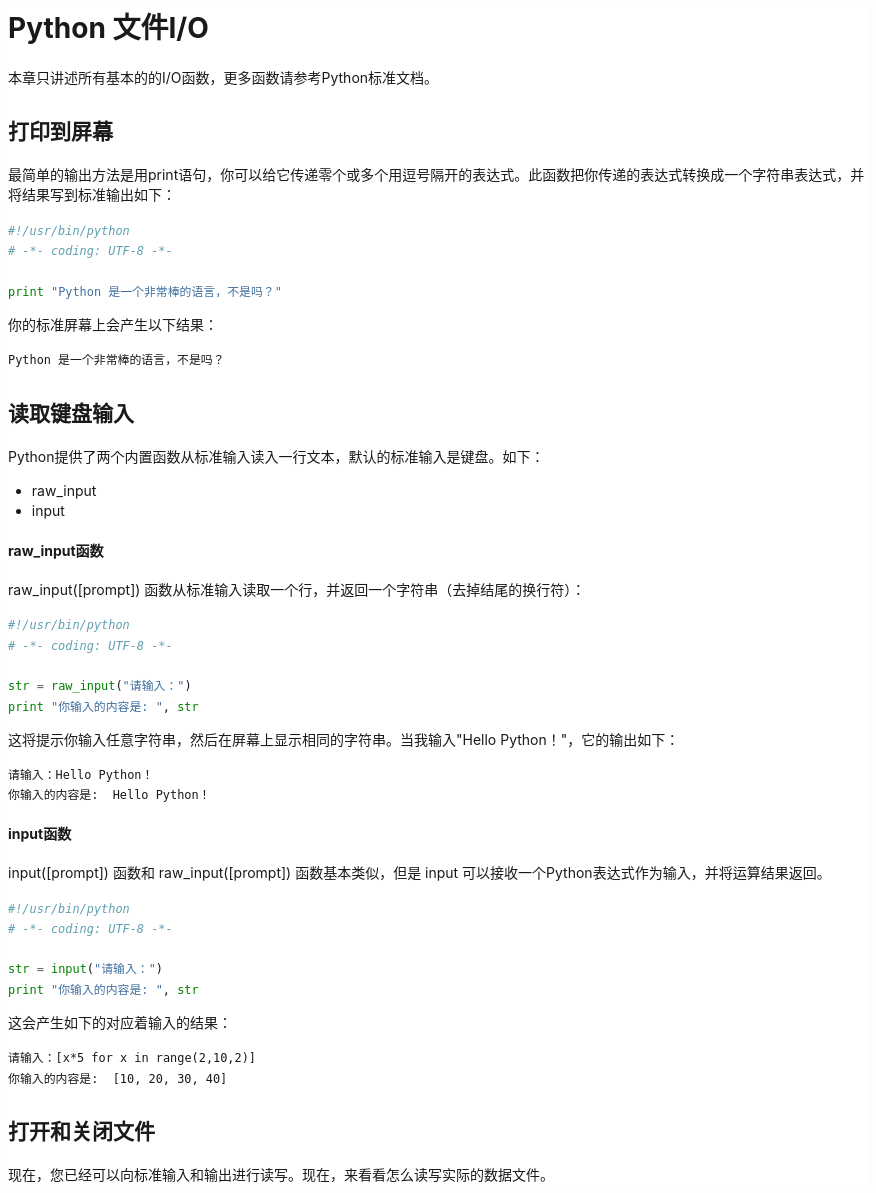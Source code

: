 # Python 文件I/O
本章只讲述所有基本的的I/O函数，更多函数请参考Python标准文档。

## 打印到屏幕
最简单的输出方法是用print语句，你可以给它传递零个或多个用逗号隔开的表达式。此函数把你传递的表达式转换成一个字符串表达式，并将结果写到标准输出如下：
```py
#!/usr/bin/python
# -*- coding: UTF-8 -*-

print "Python 是一个非常棒的语言，不是吗？"
```
你的标准屏幕上会产生以下结果：
```
Python 是一个非常棒的语言，不是吗？
```
## 读取键盘输入
Python提供了两个内置函数从标准输入读入一行文本，默认的标准输入是键盘。如下：

- raw_input
- input

#### raw_input函数
raw_input([prompt]) 函数从标准输入读取一个行，并返回一个字符串（去掉结尾的换行符）：
```py
#!/usr/bin/python
# -*- coding: UTF-8 -*-

str = raw_input("请输入：")
print "你输入的内容是: ", str
```
这将提示你输入任意字符串，然后在屏幕上显示相同的字符串。当我输入"Hello Python！"，它的输出如下：
```
请输入：Hello Python！
你输入的内容是:  Hello Python！
```
#### input函数
input([prompt]) 函数和 raw_input([prompt]) 函数基本类似，但是 input 可以接收一个Python表达式作为输入，并将运算结果返回。
```py
#!/usr/bin/python
# -*- coding: UTF-8 -*-

str = input("请输入：")
print "你输入的内容是: ", str
```
这会产生如下的对应着输入的结果：
```
请输入：[x*5 for x in range(2,10,2)]
你输入的内容是:  [10, 20, 30, 40]
```
## 打开和关闭文件
现在，您已经可以向标准输入和输出进行读写。现在，来看看怎么读写实际的数据文件。
